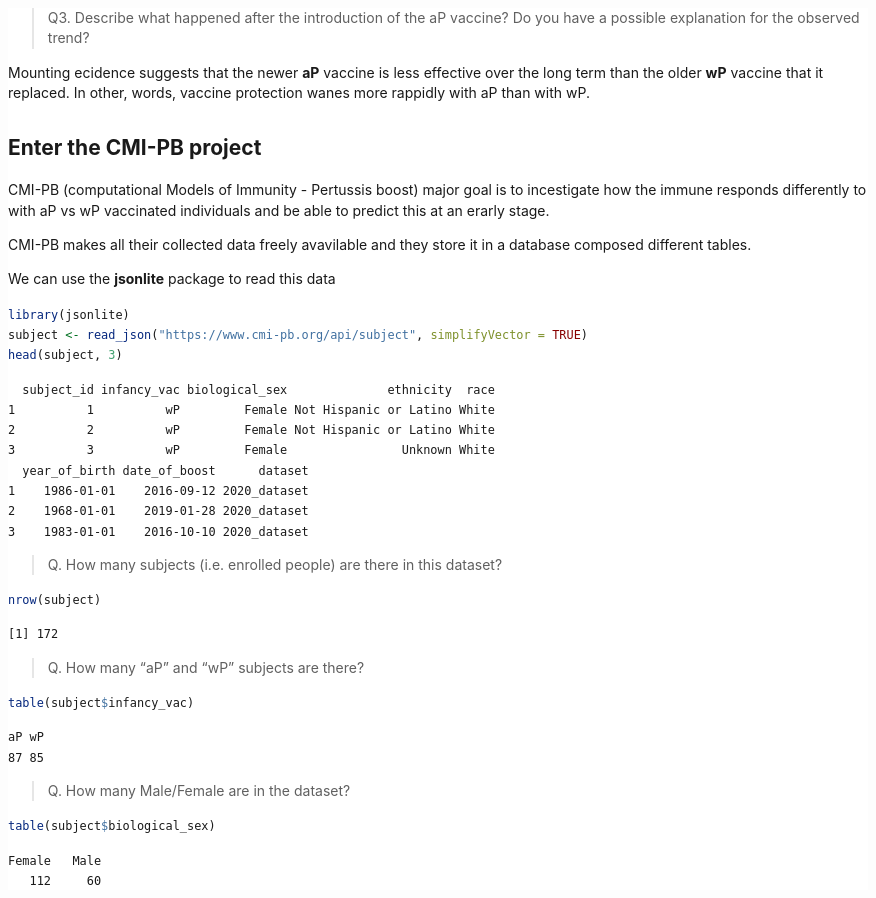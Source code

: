 > Q3. Describe what happened after the introduction of the aP vaccine?
> Do you have a possible explanation for the observed trend?

Mounting ecidence suggests that the newer **aP** vaccine is less
effective over the long term than the older **wP** vaccine that it
replaced. In other, words, vaccine protection wanes more rappidly with
aP than with wP.

## Enter the CMI-PB project

CMI-PB (computational Models of Immunity - Pertussis boost) major goal
is to incestigate how the immune responds differently to with aP vs wP
vaccinated individuals and be able to predict this at an erarly stage.

CMI-PB makes all their collected data freely avavilable and they store
it in a database composed different tables.

We can use the **jsonlite** package to read this data

``` r
library(jsonlite)
subject <- read_json("https://www.cmi-pb.org/api/subject", simplifyVector = TRUE) 
head(subject, 3)
```

      subject_id infancy_vac biological_sex              ethnicity  race
    1          1          wP         Female Not Hispanic or Latino White
    2          2          wP         Female Not Hispanic or Latino White
    3          3          wP         Female                Unknown White
      year_of_birth date_of_boost      dataset
    1    1986-01-01    2016-09-12 2020_dataset
    2    1968-01-01    2019-01-28 2020_dataset
    3    1983-01-01    2016-10-10 2020_dataset

> Q. How many subjects (i.e. enrolled people) are there in this dataset?

``` r
nrow(subject)
```

    [1] 172

> Q. How many “aP” and “wP” subjects are there?

``` r
table(subject$infancy_vac)
```


    aP wP 
    87 85 

> Q. How many Male/Female are in the dataset?

``` r
table(subject$biological_sex)
```


    Female   Male 
       112     60 
